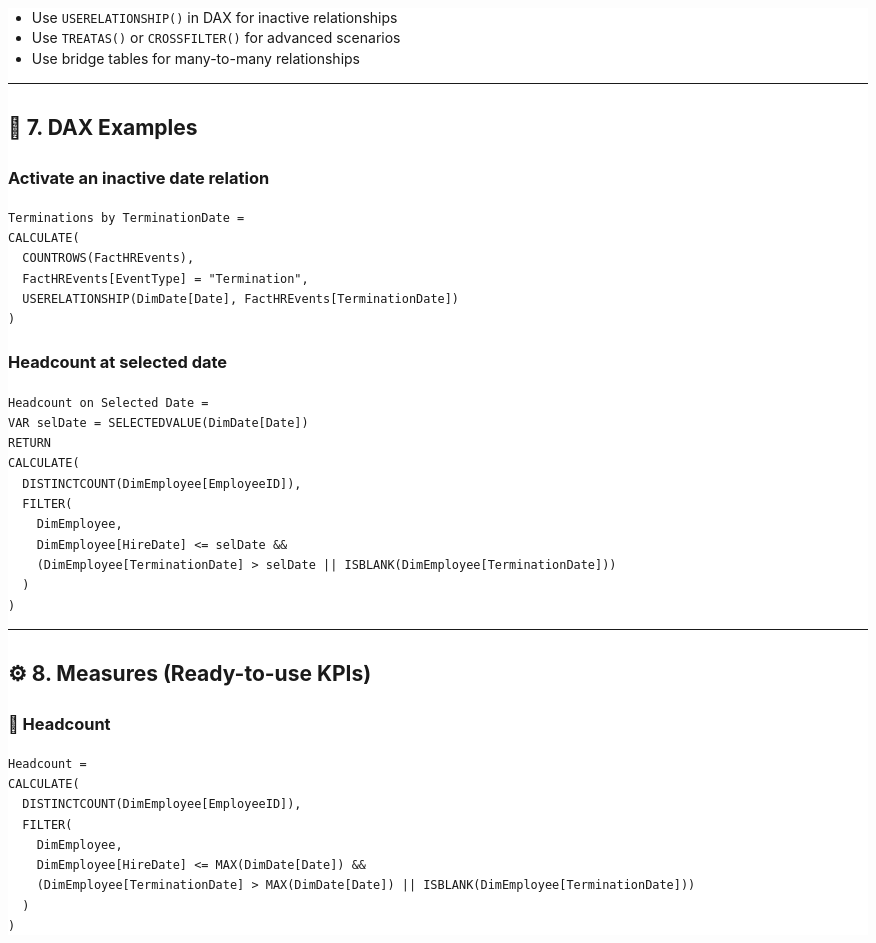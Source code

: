 * Use `USERELATIONSHIP()` in DAX for inactive relationships
* Use `TREATAS()` or `CROSSFILTER()` for advanced scenarios
* Use bridge tables for many-to-many relationships

---

## 🧮 7. DAX Examples

### Activate an inactive date relation

```dax
Terminations by TerminationDate =
CALCULATE(
  COUNTROWS(FactHREvents),
  FactHREvents[EventType] = "Termination",
  USERELATIONSHIP(DimDate[Date], FactHREvents[TerminationDate])
)
```

### Headcount at selected date

```dax
Headcount on Selected Date =
VAR selDate = SELECTEDVALUE(DimDate[Date])
RETURN
CALCULATE(
  DISTINCTCOUNT(DimEmployee[EmployeeID]),
  FILTER(
    DimEmployee,
    DimEmployee[HireDate] <= selDate &&
    (DimEmployee[TerminationDate] > selDate || ISBLANK(DimEmployee[TerminationDate]))
  )
)
```

---

## ⚙️ 8. Measures (Ready-to-use KPIs)

### 👥 Headcount

```dax
Headcount =
CALCULATE(
  DISTINCTCOUNT(DimEmployee[EmployeeID]),
  FILTER(
    DimEmployee,
    DimEmployee[HireDate] <= MAX(DimDate[Date]) &&
    (DimEmployee[TerminationDate] > MAX(DimDate[Date]) || ISBLANK(DimEmployee[TerminationDate]))
  )
)
```
